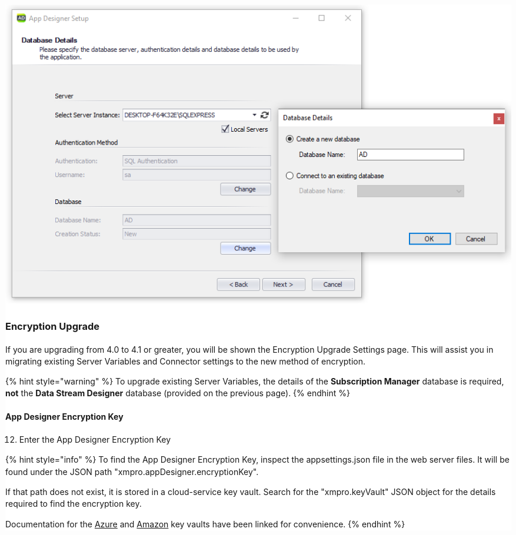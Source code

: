 ![](<../../docs/.gitbook/assets/image (131).png>)

### Encryption Upgrade

If you are upgrading from 4.0 to 4.1 or greater, you will be shown the Encryption Upgrade Settings page. This will assist you in migrating existing Server Variables and Connector settings to the new method of encryption.

{% hint style="warning" %}
To upgrade existing Server Variables, the details of the **Subscription Manager** database is required, **not** the **Data Stream Designer** database (provided on the previous page).
{% endhint %}

#### App Designer Encryption Key

12. Enter the App Designer Encryption Key

{% hint style="info" %}
To find the App Designer Encryption Key, inspect the appsettings.json file in the web server files. It will be found under the JSON path "xmpro.appDesigner.encryptionKey".

If that path does not exist, it is stored in a cloud-service key vault. Search for the "xmpro.keyVault" JSON object for the details required to find the encryption key.

Documentation for the [Azure](on-premise.md#server) and [Amazon](https://docs.aws.amazon.com/kms/latest/developerguide/overview.html) key vaults have been linked for convenience.
{% endhint %}
